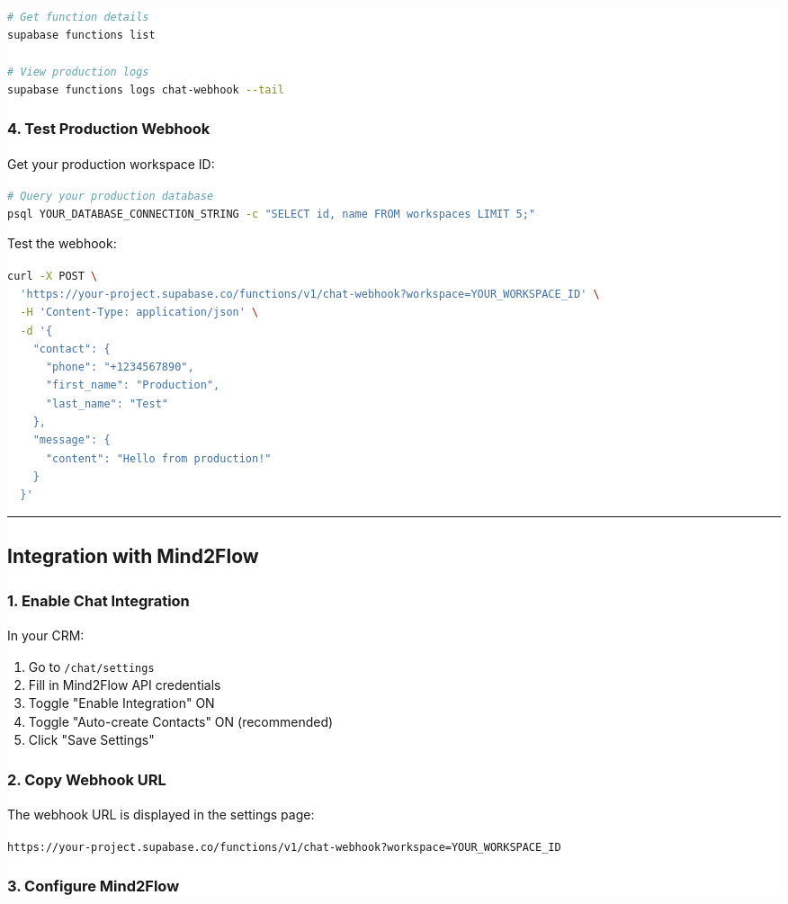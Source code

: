 ```bash
# Get function details
supabase functions list

# View production logs
supabase functions logs chat-webhook --tail
```

### 4. Test Production Webhook

Get your production workspace ID:
```bash
# Query your production database
psql YOUR_DATABASE_CONNECTION_STRING -c "SELECT id, name FROM workspaces LIMIT 5;"
```

Test the webhook:
```bash
curl -X POST \
  'https://your-project.supabase.co/functions/v1/chat-webhook?workspace=YOUR_WORKSPACE_ID' \
  -H 'Content-Type: application/json' \
  -d '{
    "contact": {
      "phone": "+1234567890",
      "first_name": "Production",
      "last_name": "Test"
    },
    "message": {
      "content": "Hello from production!"
    }
  }'
```

---

## Integration with Mind2Flow

### 1. Enable Chat Integration

In your CRM:
1. Go to `/chat/settings`
2. Fill in Mind2Flow API credentials
3. Toggle "Enable Integration" ON
4. Toggle "Auto-create Contacts" ON (recommended)
5. Click "Save Settings"

### 2. Copy Webhook URL

The webhook URL is displayed in the settings page:
```
https://your-project.supabase.co/functions/v1/chat-webhook?workspace=YOUR_WORKSPACE_ID
```

### 3. Configure Mind2Flow
